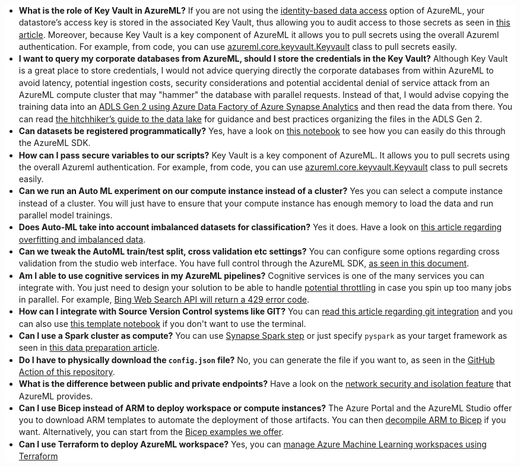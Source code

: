 - **What is the role of Key Vault in AzureML?** If you are not using the [identity-based data access](https://docs.microsoft.com/azure/machine-learning/how-to-identity-based-data-access) option of AzureML, your datastore’s access key is stored in the associated Key Vault, thus allowing you to audit access to those secrets as seen in [this article]( https://docs.microsoft.com/azure/machine-learning/how-to-access-data). Moreover, because Key Vault is a key component of AzureML it allows you to pull secrets using the overall Azureml authentication. For example, from code, you can use [azureml.core.keyvault.Keyvault](https://docs.microsoft.com/en-us/python/api/azureml-core/azureml.core.keyvault.keyvault?view=azure-ml-py) class to pull secrets easily.
- **I want to query my corporate databases from AzureML, should I store the credentials in the Key Vault?** Although Key Vault is a great place to store credentials, I would not advice querying directly the corporate databases from within AzureML to avoid latency, potential ingestion costs, security considerations and potential accidental denial of service attack from an AzureML compute cluster that may "hammer" the database with parallel requests. Instead of that, I would advise copying the training data into an [ADLS Gen 2 using Azure Data Factory of Azure Synapse Analytics]( https://docs.microsoft.com/azure/data-factory/connector-azure-data-lake-storage?tabs=data-factory) and then read the data from there. You can read [the hitchhiker’s guide to the data lake]( https://aka.ms/adls/hitchhikersguide) for guidance and best practices organizing the files in the ADLS Gen 2.
- **Can datasets be registered programmatically?** Yes, have a look on [this notebook](./src/notebooks/010_basic_sdk.ipynb) to see how you can easily do this through the AzureML SDK.
- **How can I pass secure variables to our scripts?** Key Vault is a key component of AzureML. It allows you to pull secrets using the overall Azureml authentication. For example, from code, you can use [azureml.core.keyvault.Keyvault](https://docs.microsoft.com/en-us/python/api/azureml-core/azureml.core.keyvault.keyvault?view=azure-ml-py) class to pull secrets easily.
- **Can we run an Auto ML experiment on our compute instance instead of a cluster?** Yes you can select a compute instance instead of a cluster. You will just have to ensure that your compute instance has enough memory to load the data and run parallel model trainings.
- **Does Auto-ML take into account imbalanced datasets for classification?** Yes it does. Have a look on [this article regarding overfitting and imbalanced data](https://docs.microsoft.com/en-us/azure/machine-learning/concept-manage-ml-pitfalls).
- **Can we tweak the AutoML train/test split, cross validation etc settings?** You can configure some options regarding cross validation from the studio web interface. You have full control through the AzureML SDK, [as seen in this document](https://docs.microsoft.com/en-us/azure/machine-learning/how-to-configure-cross-validation-data-splits#prerequisites).
- **Am I able to use cognitive services in my AzureML pipelines?** Cognitive services is one of the many services you can integrate with. You just need to design your solution to be able to handle [potential throttling](https://docs.microsoft.com/en-us/azure/architecture/patterns/throttling) in case you spin up too many jobs in parallel. For example, [Bing Web Search API will return a 429 error code](https://docs.microsoft.com/en-us/bing/search-apis/bing-web-search/reference/error-codes).
- **How can I integrate with Source Version Control systems like GIT?** You can [read this article regarding git integration](https://docs.microsoft.com/azure/machine-learning/concept-train-model-git-integration) and you can also use [this template notebook](https://github.com/rndazurescript/FunWithAzureML/blob/master/GitIntegration.ipynb) if you don't want to use the terminal.
- **Can I use a Spark cluster as compute?** You can use [Synapse Spark step](https://docs.microsoft.com/en-us/azure/machine-learning/how-to-use-synapsesparkstep) or just specify `pyspark` as your target framework as seen in [this data preparation article](https://docs.microsoft.com/en-us/azure/machine-learning/how-to-data-prep-synapse-spark-pool).
- **Do I have to physically download the `config.json` file?** No, you can generate the file if you want to, as seen in the [GitHub Action of this repository](../.github/workflows/fundamentals-notebooks-ci.yml).
- **What is the difference between public and private endpoints?** Have a look on the [network security and isolation feature](https://docs.microsoft.com/en-us/azure/machine-learning/concept-enterprise-security#network-security-and-isolation) that AzureML provides.
- **Can I use Bicep instead of ARM to deploy workspace or compute instances?** The Azure Portal and the AzureML Studio offer you to download ARM templates to automate the deployment of those artifacts. You can then [decompile ARM to Bicep](https://docs.microsoft.com/en-us/azure/azure-resource-manager/bicep/decompile?tabs=azure-cli) if you want. Alternatively, you can start from the [Bicep examples we offer](https://docs.microsoft.com/en-us/azure/templates/microsoft.machinelearningservices/workspaces?tabs=bicep).
- **Can I use Terraform to deploy AzureML workspace?** Yes, you can [manage Azure Machine Learning workspaces using Terraform](https://docs.microsoft.com/en-us/azure/machine-learning/how-to-manage-workspace-terraform?tabs=publicworkspace)
